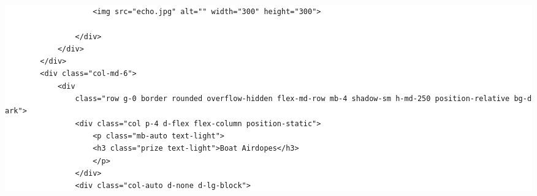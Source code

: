                        <img src="echo.jpg" alt="" width="300" height="300">

                    </div>
                </div>
            </div>
            <div class="col-md-6">
                <div
                    class="row g-0 border rounded overflow-hidden flex-md-row mb-4 shadow-sm h-md-250 position-relative bg-dark">
                    <div class="col p-4 d-flex flex-column position-static">
                        <p class="mb-auto text-light">
                        <h3 class="prize text-light">Boat Airdopes</h3>
                        </p>
                    </div>
                    <div class="col-auto d-none d-lg-block">